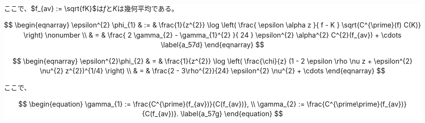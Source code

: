 ここで、$f_{av} := \sqrt{fK}$は$f$と$K$は幾何平均である。

$$
\begin{eqnarray}
    \epsilon^{2} \phi_{1}
        & := &
            \frac{1}{z^{2}} \log
            \left(
                \frac{
                    \epsilon \alpha z
                }{
                    f - K
                }
                \sqrt{C^{\prime}(f) C(K)}
            \right)
        \nonumber
        \\
        & = &
            \frac{
                2 \gamma_{2} - \gamma_{1}^{2}
            }{
                24
            }
            \epsilon^{2} \alpha^{2} C^{2}(f_{av})
            + \cdots
        \label{a_57d}
\end{eqnarray}
$$

$$
\begin{eqnarray}
    \epsilon^{2}\phi_{2}
        & = &
            \frac{1}{z^{2}}
            \log
            \left(
                \frac{\chi}{z} 
                    (1 - 2 \epsilon \rho \nu z + \epsilon^{2} \nu^{2} z^{2})^{1/4}
            \right)
        \\
        & = &
            \frac{2 - 3\rho^{2}}{24} \epsilon^{2} \nu^{2}
            + \cdots
\end{eqnarray}
$$

ここで、

$$
\begin{equation}
    \gamma_{1} := \frac{C^{\prime}(f_{av})}{C(f_{av})},
    \\
    \gamma_{2} := \frac{C^{\prime\prime}(f_{av})}{C(f_{av})}.
    \label{a_57g}
\end{equation}
$$
